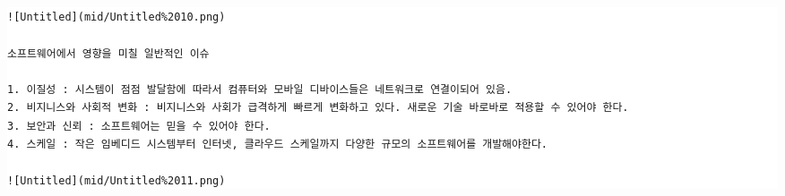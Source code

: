     ![Untitled](mid/Untitled%2010.png)
    
    소프트웨어에서 영향을 미칠 일반적인 이슈
    
    1. 이질성 : 시스템이 점점 발달함에 따라서 컴퓨터와 모바일 디바이스들은 네트워크로 연결이되어 있음.
    2. 비지니스와 사회적 변화 : 비지니스와 사회가 급격하게 빠르게 변화하고 있다. 새로운 기술 바로바로 적용할 수 있어야 한다.
    3. 보안과 신뢰 : 소프트웨어는 믿을 수 있어야 한다.
    4. 스케일 : 작은 임베디드 시스템부터 인터넷, 클라우드 스케일까지 다양한 규모의 소프트웨어를 개발해야한다.
    
    ![Untitled](mid/Untitled%2011.png)
    